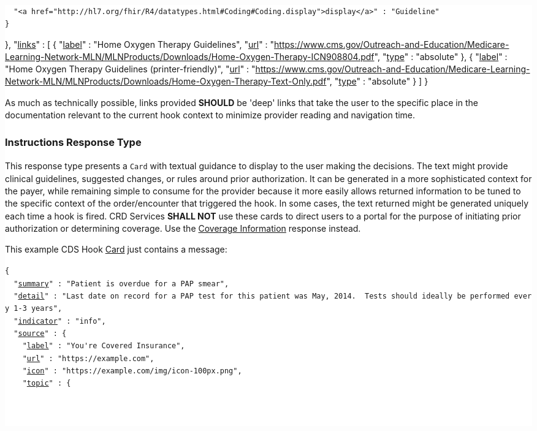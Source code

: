       "<a href="http://hl7.org/fhir/R4/datatypes.html#Coding#Coding.display">display</a>" : "Guideline"
    }
  },
  "<a href="https://build.fhir.org/ig/FHIR/fhir-tools-ig/StructureDefinition-CDSHooksResponse.html#CDSHooksResponse.cards.links">links</a>" : [
    {
      "<a href="https://build.fhir.org/ig/FHIR/fhir-tools-ig/StructureDefinition-CDSHooksResponse.html#CDSHooksResponse.cards.links.label">label</a>" : "Home Oxygen Therapy Guidelines",
      "<a href="https://build.fhir.org/ig/FHIR/fhir-tools-ig/StructureDefinition-CDSHooksResponse.html#CDSHooksResponse.cards.links.url">url</a>" : "https://www.cms.gov/Outreach-and-Education/Medicare-Learning-Network-MLN/MLNProducts/Downloads/Home-Oxygen-Therapy-ICN908804.pdf",
      "<a href="https://build.fhir.org/ig/FHIR/fhir-tools-ig/StructureDefinition-CDSHooksResponse.html#CDSHooksResponse.cards.links.type">type</a>" : "absolute"
    },
    {
      "<a href="https://build.fhir.org/ig/FHIR/fhir-tools-ig/StructureDefinition-CDSHooksResponse.html#CDSHooksResponse.cards.links.label">label</a>" : "Home Oxygen Therapy Guidelines (printer-friendly)",
      "<a href="https://build.fhir.org/ig/FHIR/fhir-tools-ig/StructureDefinition-CDSHooksResponse.html#CDSHooksResponse.cards.links.url">url</a>" : "https://www.cms.gov/Outreach-and-Education/Medicare-Learning-Network-MLN/MLNProducts/Downloads/Home-Oxygen-Therapy-Text-Only.pdf",
      "<a href="https://build.fhir.org/ig/FHIR/fhir-tools-ig/StructureDefinition-CDSHooksResponse.html#CDSHooksResponse.cards.links.type">type</a>" : "absolute"
    }
  ]
}</code></pre>

<p>As much as technically possible, links provided <strong>SHOULD</strong> be 'deep' links that take the user to the specific place in the documentation relevant to the current hook context to minimize provider reading and navigation time.</p>

<h3 id="instructions-response-type">Instructions Response Type</h3>
<div class="modified-content">
  <p>This response type presents a <code class="language-plaintext highlighter-rouge">Card</code> with textual guidance to display to the user making the decisions. The text might provide clinical guidelines, suggested changes, or rules around prior authorization. It can be generated in a more sophisticated context for the payer, while remaining simple to consume for the provider because it more easily allows returned information to be tuned to the specific context of the order/encounter that triggered the hook. In some cases, the text returned might be generated uniquely each time a hook is fired.  CRD Services <strong>SHALL NOT</strong> use these cards to direct users to a portal for the purpose of initiating prior authorization or determining coverage.  Use the <a href="#coverage-information-response-type">Coverage Information</a> response instead.</p>
</div>

<p>This example CDS Hook <a href="https://cds-hooks.hl7.org/2.0/#cds-service-response">Card</a> just contains a message:</p>

<pre class="json" style="white-space: pre; text-wrap: nowrap; width: auto;"><code class="language-json" style="white-space: pre; text-wrap: nowrap;">{
  "<a href="https://build.fhir.org/ig/FHIR/fhir-tools-ig/StructureDefinition-CDSHooksResponse.html#CDSHooksResponse.cards.summary">summary</a>" : "Patient is overdue for a PAP smear",
  "<a href="https://build.fhir.org/ig/FHIR/fhir-tools-ig/StructureDefinition-CDSHooksResponse.html#CDSHooksResponse.cards.detail">detail</a>" : "Last date on record for a PAP test for this patient was May, 2014.  Tests should ideally be performed every 1-3 years",
  "<a href="https://build.fhir.org/ig/FHIR/fhir-tools-ig/StructureDefinition-CDSHooksResponse.html#CDSHooksResponse.cards.indicator">indicator</a>" : "info",
  "<a href="https://build.fhir.org/ig/FHIR/fhir-tools-ig/StructureDefinition-CDSHooksResponse.html#CDSHooksResponse.cards.source">source</a>" : {
    "<a href="https://build.fhir.org/ig/FHIR/fhir-tools-ig/StructureDefinition-CDSHooksResponse.html#CDSHooksResponse.cards.source.label">label</a>" : "You're Covered Insurance",
    "<a href="https://build.fhir.org/ig/FHIR/fhir-tools-ig/StructureDefinition-CDSHooksResponse.html#CDSHooksResponse.cards.source.url">url</a>" : "https://example.com",
    "<a href="https://build.fhir.org/ig/FHIR/fhir-tools-ig/StructureDefinition-CDSHooksResponse.html#CDSHooksResponse.cards.source.icon">icon</a>" : "https://example.com/img/icon-100px.png",
    "<a href="https://build.fhir.org/ig/FHIR/fhir-tools-ig/StructureDefinition-CDSHooksResponse.html#CDSHooksResponse.cards.source.topic">topic</a>" : {
